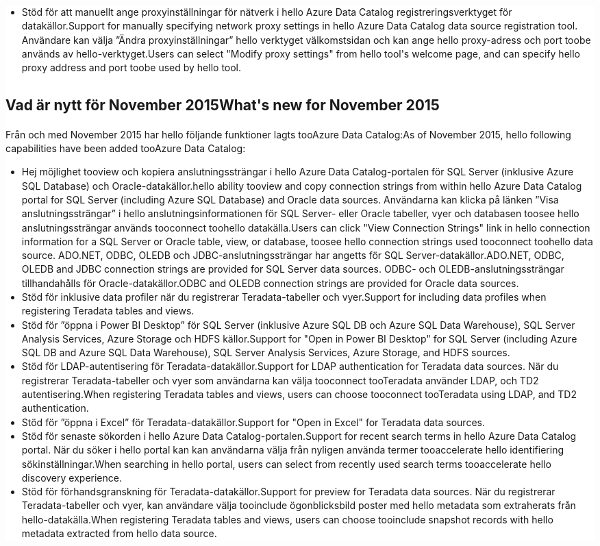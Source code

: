 * <span data-ttu-id="f1758-277">Stöd för att manuellt ange proxyinställningar för nätverk i hello Azure Data Catalog registreringsverktyget för datakällor.</span><span class="sxs-lookup"><span data-stu-id="f1758-277">Support for manually specifying network proxy settings in hello Azure Data Catalog data source registration tool.</span></span> <span data-ttu-id="f1758-278">Användare kan välja ”Ändra proxyinställningar” hello verktyget välkomstsidan och kan ange hello proxy-adress och port toobe används av hello-verktyget.</span><span class="sxs-lookup"><span data-stu-id="f1758-278">Users can select "Modify proxy settings" from hello tool's welcome page, and can specify hello proxy address and port toobe used by hello tool.</span></span>

## <a name="whats-new-for-november-2015"></a><span data-ttu-id="f1758-279">Vad är nytt för November 2015</span><span class="sxs-lookup"><span data-stu-id="f1758-279">What's new for November 2015</span></span>
<span data-ttu-id="f1758-280">Från och med November 2015 har hello följande funktioner lagts tooAzure Data Catalog:</span><span class="sxs-lookup"><span data-stu-id="f1758-280">As of November 2015, hello following capabilities have been added tooAzure Data Catalog:</span></span>

* <span data-ttu-id="f1758-281">Hej möjlighet tooview och kopiera anslutningssträngar i hello Azure Data Catalog-portalen för SQL Server (inklusive Azure SQL Database) och Oracle-datakällor.</span><span class="sxs-lookup"><span data-stu-id="f1758-281">hello ability tooview and copy connection strings from within hello Azure Data Catalog portal for SQL Server (including Azure SQL Database) and Oracle data sources.</span></span> <span data-ttu-id="f1758-282">Användarna kan klicka på länken ”Visa anslutningssträngar” i hello anslutningsinformationen för SQL Server- eller Oracle tabeller, vyer och databasen toosee hello anslutningssträngar används tooconnect toohello datakälla.</span><span class="sxs-lookup"><span data-stu-id="f1758-282">Users can click "View Connection Strings" link in hello connection information for a SQL Server or Oracle table, view, or database, toosee hello connection strings used tooconnect toohello data source.</span></span> <span data-ttu-id="f1758-283">ADO.NET, ODBC, OLEDB och JDBC-anslutningssträngar har angetts för SQL Server-datakällor.</span><span class="sxs-lookup"><span data-stu-id="f1758-283">ADO.NET, ODBC, OLEDB and JDBC connection strings are provided for SQL Server data sources.</span></span> <span data-ttu-id="f1758-284">ODBC- och OLEDB-anslutningssträngar tillhandahålls för Oracle-datakällor.</span><span class="sxs-lookup"><span data-stu-id="f1758-284">ODBC and OLEDB connection strings are provided for Oracle data sources.</span></span>
* <span data-ttu-id="f1758-285">Stöd för inklusive data profiler när du registrerar Teradata-tabeller och vyer.</span><span class="sxs-lookup"><span data-stu-id="f1758-285">Support for including data profiles when registering Teradata tables and views.</span></span>
* <span data-ttu-id="f1758-286">Stöd för ”öppna i Power BI Desktop” för SQL Server (inklusive Azure SQL DB och Azure SQL Data Warehouse), SQL Server Analysis Services, Azure Storage och HDFS källor.</span><span class="sxs-lookup"><span data-stu-id="f1758-286">Support for "Open in Power BI Desktop" for SQL Server (including Azure SQL DB and Azure SQL Data Warehouse), SQL Server Analysis Services, Azure Storage, and HDFS sources.</span></span>  
* <span data-ttu-id="f1758-287">Stöd för LDAP-autentisering för Teradata-datakällor.</span><span class="sxs-lookup"><span data-stu-id="f1758-287">Support for LDAP authentication for Teradata data sources.</span></span> <span data-ttu-id="f1758-288">När du registrerar Teradata-tabeller och vyer som användarna kan välja tooconnect tooTeradata använder LDAP, och TD2 autentisering.</span><span class="sxs-lookup"><span data-stu-id="f1758-288">When registering Teradata tables and views, users can choose tooconnect tooTeradata using LDAP, and TD2 authentication.</span></span>
* <span data-ttu-id="f1758-289">Stöd för ”öppna i Excel” för Teradata-datakällor.</span><span class="sxs-lookup"><span data-stu-id="f1758-289">Support for "Open in Excel" for Teradata data sources.</span></span>
* <span data-ttu-id="f1758-290">Stöd för senaste sökorden i hello Azure Data Catalog-portalen.</span><span class="sxs-lookup"><span data-stu-id="f1758-290">Support for recent search terms in hello Azure Data Catalog portal.</span></span> <span data-ttu-id="f1758-291">När du söker i hello portal kan kan användarna välja från nyligen använda termer tooaccelerate hello identifiering sökinställningar.</span><span class="sxs-lookup"><span data-stu-id="f1758-291">When searching in hello portal, users can select from recently used search terms tooaccelerate hello discovery experience.</span></span>
* <span data-ttu-id="f1758-292">Stöd för förhandsgranskning för Teradata-datakällor.</span><span class="sxs-lookup"><span data-stu-id="f1758-292">Support for preview for Teradata data sources.</span></span> <span data-ttu-id="f1758-293">När du registrerar Teradata-tabeller och vyer, kan användare välja tooinclude ögonblicksbild poster med hello metadata som extraherats från hello-datakälla.</span><span class="sxs-lookup"><span data-stu-id="f1758-293">When registering Teradata tables and views, users can choose tooinclude snapshot records with hello metadata extracted from hello data source.</span></span>